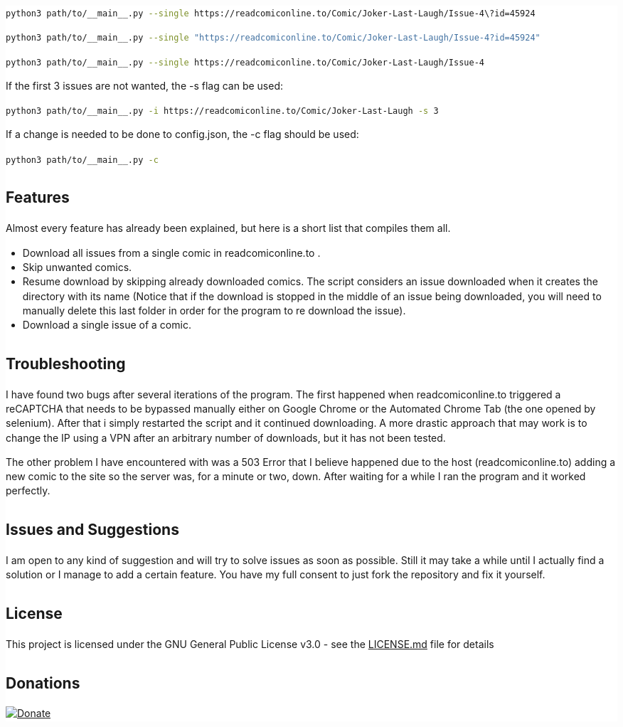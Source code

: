 ```bash
python3 path/to/__main__.py --single https://readcomiconline.to/Comic/Joker-Last-Laugh/Issue-4\?id=45924
```

```bash
python3 path/to/__main__.py --single "https://readcomiconline.to/Comic/Joker-Last-Laugh/Issue-4?id=45924"
```
```bash
python3 path/to/__main__.py --single https://readcomiconline.to/Comic/Joker-Last-Laugh/Issue-4
```

If the first 3 issues are not wanted, the -s flag can be used:

```bash
python3 path/to/__main__.py -i https://readcomiconline.to/Comic/Joker-Last-Laugh -s 3
```

If a change is needed to be done to config.json, the -c flag should be used:

```bash
python3 path/to/__main__.py -c
```

## Features

Almost every feature has already been explained, but here is a short list that compiles them all.

* Download all issues from a single comic in readcomiconline.to .
* Skip unwanted comics.
* Resume download by skipping already downloaded comics. The script considers an issue downloaded when it creates the directory with its name (Notice that if the download is stopped in the middle of an issue being downloaded, you will need to manually delete this last folder in order for the program to re download the issue).
* Download a single issue of a comic.

## Troubleshooting

I have found two bugs after several iterations of the program. The first happened when readcomiconline.to triggered a reCAPTCHA that needs to be bypassed manually either on Google Chrome or the Automated Chrome Tab (the one opened by selenium). After that i simply restarted the script and it continued downloading. A more drastic approach that may work is to change the IP using a VPN after an arbitrary number of downloads, but it has not been tested.

The other problem I have encountered with was a 503 Error that I believe happened due to the host (readcomiconline.to) adding a new comic to the site so the server was, for a minute or two, down. After waiting for a while I ran the program and it worked perfectly.

## Issues and Suggestions

I am open to any kind of suggestion and will try to solve issues as soon as possible. Still it may take a while until I actually find a solution or I manage to add a certain feature. You have my full consent to just fork the repository and fix it yourself.

## License

This project is licensed under the GNU General Public License v3.0 - see the [LICENSE.md](https://github.com/magnuschase293/comic_getter/blob/master/LICENSE) file for details

## Donations

[![Donate](https://img.shields.io/badge/Donate-PayPal-green.svg)](https://www.paypal.me/magnuschase293)
